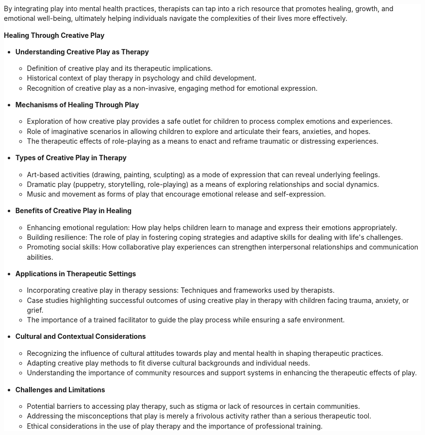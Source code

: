   By integrating play into mental health practices, therapists can tap into a rich resource that promotes healing, growth, and emotional well-being, ultimately helping individuals navigate the complexities of their lives more effectively.
  
  **Healing Through Creative Play**
  
  - **Understanding Creative Play as Therapy**
    - Definition of creative play and its therapeutic implications.
    - Historical context of play therapy in psychology and child development.
    - Recognition of creative play as a non-invasive, engaging method for emotional expression.
  
  - **Mechanisms of Healing Through Play**
    - Exploration of how creative play provides a safe outlet for children to process complex emotions and experiences.
    - Role of imaginative scenarios in allowing children to explore and articulate their fears, anxieties, and hopes.
    - The therapeutic effects of role-playing as a means to enact and reframe traumatic or distressing experiences.
  
  - **Types of Creative Play in Therapy**
    - Art-based activities (drawing, painting, sculpting) as a mode of expression that can reveal underlying feelings.
    - Dramatic play (puppetry, storytelling, role-playing) as a means of exploring relationships and social dynamics.
    - Music and movement as forms of play that encourage emotional release and self-expression.
  
  - **Benefits of Creative Play in Healing**
    - Enhancing emotional regulation: How play helps children learn to manage and express their emotions appropriately.
    - Building resilience: The role of play in fostering coping strategies and adaptive skills for dealing with life's challenges.
    - Promoting social skills: How collaborative play experiences can strengthen interpersonal relationships and communication abilities.
  
  - **Applications in Therapeutic Settings**
    - Incorporating creative play in therapy sessions: Techniques and frameworks used by therapists.
    - Case studies highlighting successful outcomes of using creative play in therapy with children facing trauma, anxiety, or grief.
    - The importance of a trained facilitator to guide the play process while ensuring a safe environment.
  
  - **Cultural and Contextual Considerations**
    - Recognizing the influence of cultural attitudes towards play and mental health in shaping therapeutic practices.
    - Adapting creative play methods to fit diverse cultural backgrounds and individual needs.
    - Understanding the importance of community resources and support systems in enhancing the therapeutic effects of play.
  
  - **Challenges and Limitations**
    - Potential barriers to accessing play therapy, such as stigma or lack of resources in certain communities.
    - Addressing the misconceptions that play is merely a frivolous activity rather than a serious therapeutic tool.
    - Ethical considerations in the use of play therapy and the importance of professional training.
  